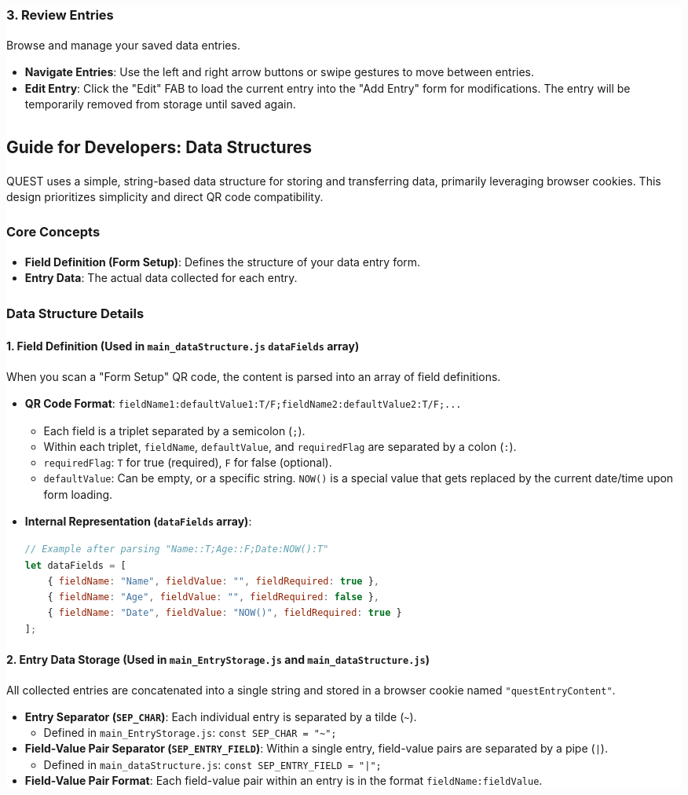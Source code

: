 ### 3. Review Entries

Browse and manage your saved data entries.

- **Navigate Entries**: Use the left and right arrow buttons or swipe gestures to move between entries.
- **Edit Entry**: Click the "Edit" FAB to load the current entry into the "Add Entry" form for modifications. The entry will be temporarily removed from storage until saved again.

## Guide for Developers: Data Structures

QUEST uses a simple, string-based data structure for storing and transferring data, primarily leveraging browser cookies. This design prioritizes simplicity and direct QR code compatibility.

### Core Concepts

- **Field Definition (Form Setup)**: Defines the structure of your data entry form.
- **Entry Data**: The actual data collected for each entry.

### Data Structure Details

#### 1. Field Definition (Used in `main_dataStructure.js` `dataFields` array)

When you scan a "Form Setup" QR code, the content is parsed into an array of field definitions.

- **QR Code Format**: `fieldName1:defaultValue1:T/F;fieldName2:defaultValue2:T/F;...`
    - Each field is a triplet separated by a semicolon (`;`).
    - Within each triplet, `fieldName`, `defaultValue`, and `requiredFlag` are separated by a colon (`:`).
    - `requiredFlag`: `T` for true (required), `F` for false (optional).
    - `defaultValue`: Can be empty, or a specific string. `NOW()` is a special value that gets replaced by the current date/time upon form loading.

- **Internal Representation (`dataFields` array)**:
    ```javascript
    // Example after parsing "Name::T;Age::F;Date:NOW():T"
    let dataFields = [
        { fieldName: "Name", fieldValue: "", fieldRequired: true },
        { fieldName: "Age", fieldValue: "", fieldRequired: false },
        { fieldName: "Date", fieldValue: "NOW()", fieldRequired: true }
    ];
    ```

#### 2. Entry Data Storage (Used in `main_EntryStorage.js` and `main_dataStructure.js`)

All collected entries are concatenated into a single string and stored in a browser cookie named `"questEntryContent"`.

- **Entry Separator (`SEP_CHAR`)**: Each individual entry is separated by a tilde (`~`).
    - Defined in `main_EntryStorage.js`: `const SEP_CHAR = "~";`
- **Field-Value Pair Separator (`SEP_ENTRY_FIELD`)**: Within a single entry, field-value pairs are separated by a pipe (`|`).
    - Defined in `main_dataStructure.js`: `const SEP_ENTRY_FIELD = "|";`
- **Field-Value Pair Format**: Each field-value pair within an entry is in the format `fieldName:fieldValue`.
